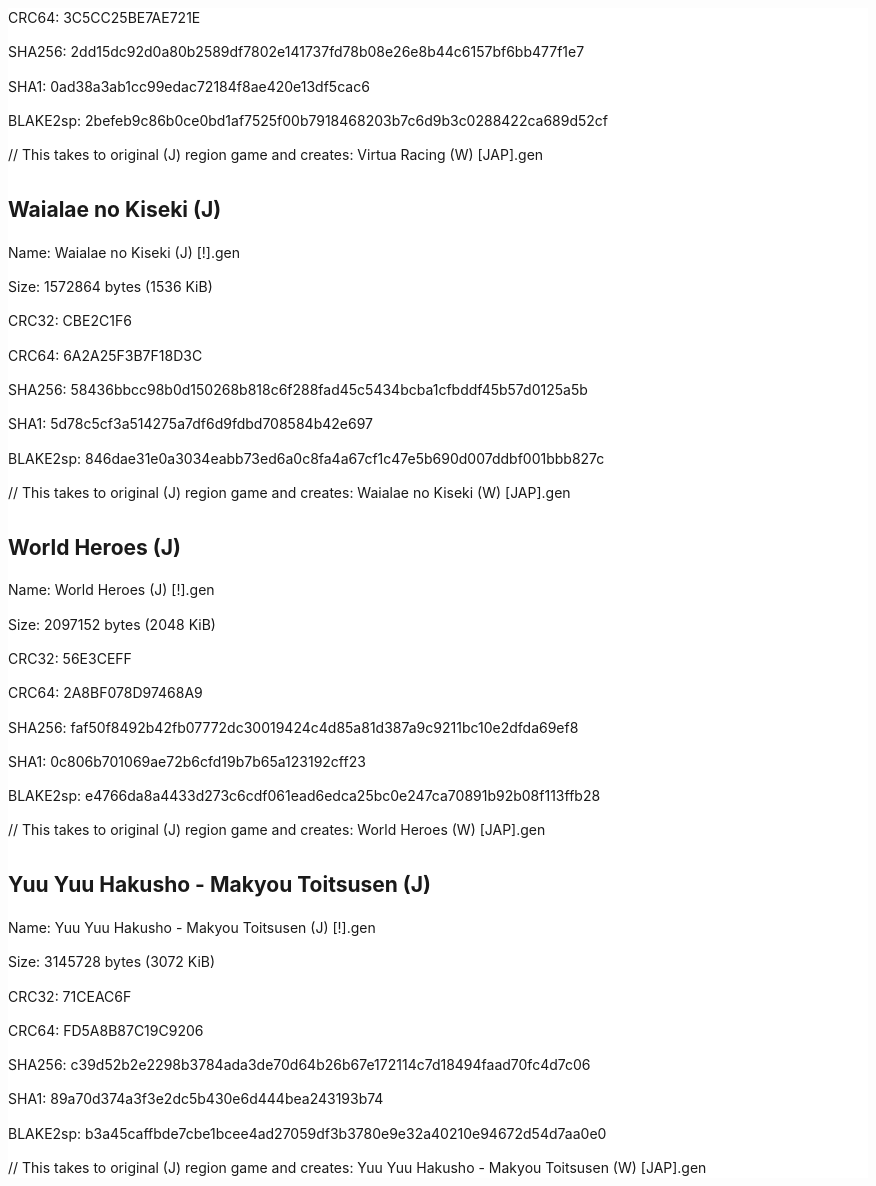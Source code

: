 CRC64: 3C5CC25BE7AE721E

SHA256: 2dd15dc92d0a80b2589df7802e141737fd78b08e26e8b44c6157bf6bb477f1e7

SHA1: 0ad38a3ab1cc99edac72184f8ae420e13df5cac6

BLAKE2sp: 2befeb9c86b0ce0bd1af7525f00b7918468203b7c6d9b3c0288422ca689d52cf

// This takes to original (J) region game and creates: Virtua Racing (W) [JAP].gen

## Waialae no Kiseki (J)

Name: Waialae no Kiseki (J) [!].gen

Size: 1572864 bytes (1536 KiB)

CRC32: CBE2C1F6

CRC64: 6A2A25F3B7F18D3C

SHA256: 58436bbcc98b0d150268b818c6f288fad45c5434bcba1cfbddf45b57d0125a5b

SHA1: 5d78c5cf3a514275a7df6d9fdbd708584b42e697

BLAKE2sp: 846dae31e0a3034eabb73ed6a0c8fa4a67cf1c47e5b690d007ddbf001bbb827c

// This takes to original (J) region game and creates: Waialae no Kiseki (W) [JAP].gen

## World Heroes (J)

Name: World Heroes (J) [!].gen

Size: 2097152 bytes (2048 KiB)

CRC32: 56E3CEFF

CRC64: 2A8BF078D97468A9

SHA256: faf50f8492b42fb07772dc30019424c4d85a81d387a9c9211bc10e2dfda69ef8

SHA1: 0c806b701069ae72b6cfd19b7b65a123192cff23

BLAKE2sp: e4766da8a4433d273c6cdf061ead6edca25bc0e247ca70891b92b08f113ffb28

// This takes to original (J) region game and creates: World Heroes (W) [JAP].gen

## Yuu Yuu Hakusho - Makyou Toitsusen (J)

Name: Yuu Yuu Hakusho - Makyou Toitsusen (J) [!].gen

Size: 3145728 bytes (3072 KiB)

CRC32: 71CEAC6F

CRC64: FD5A8B87C19C9206

SHA256: c39d52b2e2298b3784ada3de70d64b26b67e172114c7d18494faad70fc4d7c06

SHA1: 89a70d374a3f3e2dc5b430e6d444bea243193b74

BLAKE2sp: b3a45caffbde7cbe1bcee4ad27059df3b3780e9e32a40210e94672d54d7aa0e0

// This takes to original (J) region game and creates: Yuu Yuu Hakusho - Makyou Toitsusen (W) [JAP].gen



